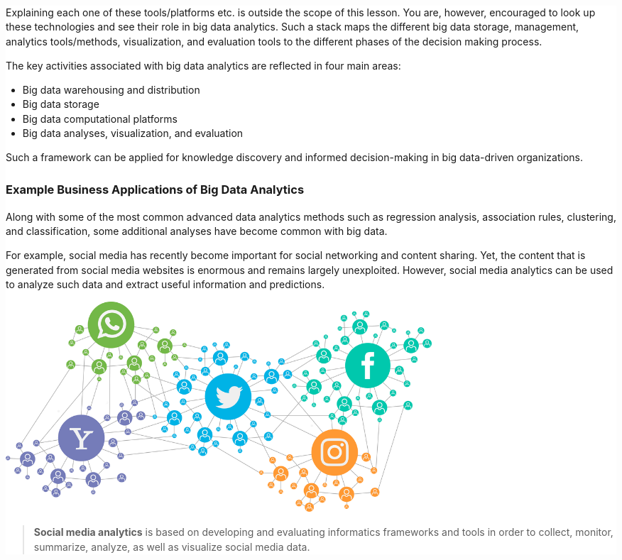 
Explaining each one of these tools/platforms etc. is outside the scope of this lesson. You are, however, encouraged to look up these technologies and see their role in big data analytics. Such a stack maps the different big data storage, management, analytics tools/methods, visualization, and evaluation tools to the different phases of the decision making process. 

The key activities associated with big data analytics are reflected in four main areas: 

- Big data warehousing and distribution
- Big data storage
- Big data computational platforms
- Big data analyses, visualization, and evaluation

Such a framework can be applied for knowledge discovery and informed decision-making in big data-driven organizations.

### Example Business Applications of Big Data Analytics

Along with some of the most common advanced data analytics methods such as regression analysis, association rules, clustering, and classification, some additional analyses have become common with big data.

For example, social media has recently become important for social networking and content sharing. Yet, the content that is generated from social media websites is enormous and remains largely unexploited. However, social media analytics can be used to analyze such data and extract useful information and predictions.

<img src="./images/social_media.png" width="600">

>__Social media analytics__ is based on developing and evaluating informatics frameworks and
tools in order to collect, monitor, summarize, analyze, as well as visualize social media
data. 
